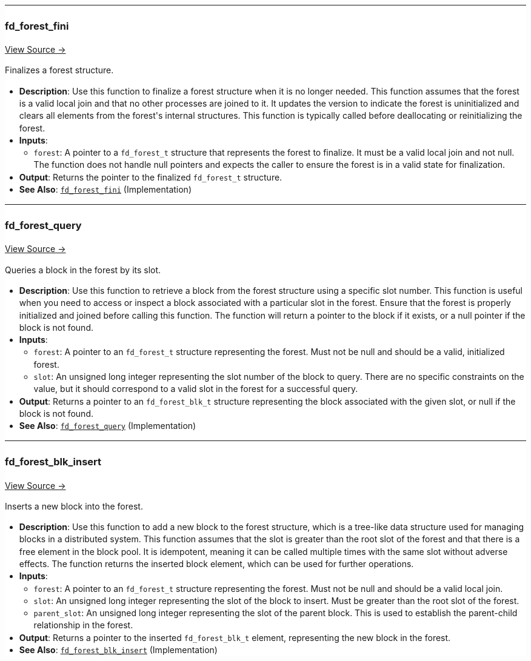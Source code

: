 
---
### fd\_forest\_fini
[View Source →](<../../../../../src/discof/forest/fd_forest.h#L280>)

Finalizes a forest structure.
- **Description**: Use this function to finalize a forest structure when it is no longer needed. This function assumes that the forest is a valid local join and that no other processes are joined to it. It updates the version to indicate the forest is uninitialized and clears all elements from the forest's internal structures. This function is typically called before deallocating or reinitializing the forest.
- **Inputs**:
    - `forest`: A pointer to a `fd_forest_t` structure that represents the forest to finalize. It must be a valid local join and not null. The function does not handle null pointers and expects the caller to ensure the forest is in a valid state for finalization.
- **Output**: Returns the pointer to the finalized `fd_forest_t` structure.
- **See Also**: [`fd_forest_fini`](<fd_forest.c.md#fd_forest_fini>)  (Implementation)


---
### fd\_forest\_query
[View Source →](<../../../../../src/discof/forest/fd_forest.h#L427>)

Queries a block in the forest by its slot.
- **Description**: Use this function to retrieve a block from the forest structure using a specific slot number. This function is useful when you need to access or inspect a block associated with a particular slot in the forest. Ensure that the forest is properly initialized and joined before calling this function. The function will return a pointer to the block if it exists, or a null pointer if the block is not found.
- **Inputs**:
    - `forest`: A pointer to an `fd_forest_t` structure representing the forest. Must not be null and should be a valid, initialized forest.
    - `slot`: An unsigned long integer representing the slot number of the block to query. There are no specific constraints on the value, but it should correspond to a valid slot in the forest for a successful query.
- **Output**: Returns a pointer to an `fd_forest_blk_t` structure representing the block associated with the given slot, or null if the block is not found.
- **See Also**: [`fd_forest_query`](<fd_forest.c.md#fd_forest_query>)  (Implementation)


---
### fd\_forest\_blk\_insert
[View Source →](<../../../../../src/discof/forest/fd_forest.h#L438>)

Inserts a new block into the forest.
- **Description**: Use this function to add a new block to the forest structure, which is a tree-like data structure used for managing blocks in a distributed system. This function assumes that the slot is greater than the root slot of the forest and that there is a free element in the block pool. It is idempotent, meaning it can be called multiple times with the same slot without adverse effects. The function returns the inserted block element, which can be used for further operations.
- **Inputs**:
    - `forest`: A pointer to an `fd_forest_t` structure representing the forest. Must not be null and should be a valid local join.
    - `slot`: An unsigned long integer representing the slot of the block to insert. Must be greater than the root slot of the forest.
    - `parent_slot`: An unsigned long integer representing the slot of the parent block. This is used to establish the parent-child relationship in the forest.
- **Output**: Returns a pointer to the inserted `fd_forest_blk_t` element, representing the new block in the forest.
- **See Also**: [`fd_forest_blk_insert`](<fd_forest.c.md#fd_forest_blk_insert>)  (Implementation)
